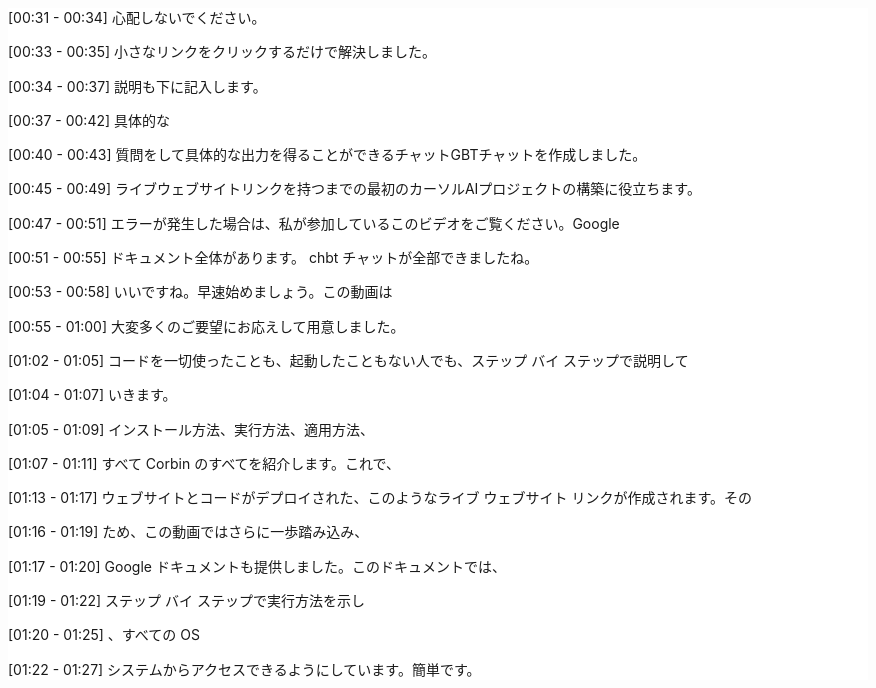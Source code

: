 [00:31 - 00:34]
心配しないでください。

[00:33 - 00:35]
小さなリンクをクリックするだけで解決しました。

[00:34 - 00:37]
説明も下に記入します。

[00:37 - 00:42]
具体的な

[00:40 - 00:43]
質問をして具体的な出力を得ることができるチャットGBTチャットを作成しました。

[00:45 - 00:49]
ライブウェブサイトリンクを持つまでの最初のカーソルAIプロジェクトの構築に役立ちます。

[00:47 - 00:51]
エラーが発生した場合は、私が参加しているこのビデオをご覧ください。Google

[00:51 - 00:55]
ドキュメント全体があります。  chbt チャットが全部できましたね。

[00:53 - 00:58]
いいですね。早速始めましょう。この動画は

[00:55 - 01:00]
大変多くのご要望にお応えして用意しました。

[01:02 - 01:05]
コードを一切使ったことも、起動したこともない人でも、ステップ バイ ステップで説明して

[01:04 - 01:07]
いきます。

[01:05 - 01:09]
インストール方法、実行方法、適用方法、

[01:07 - 01:11]
すべて Corbin のすべてを紹介します。これで、

[01:13 - 01:17]
ウェブサイトとコードがデプロイされた、このようなライブ ウェブサイト リンクが作成されます。その

[01:16 - 01:19]
ため、この動画ではさらに一歩踏み込み、

[01:17 - 01:20]
Google ドキュメントも提供しました。このドキュメントでは、

[01:19 - 01:22]
ステップ バイ ステップで実行方法を示し

[01:20 - 01:25]
、すべての OS

[01:22 - 01:27]
システムからアクセスできるようにしています。簡単です。
